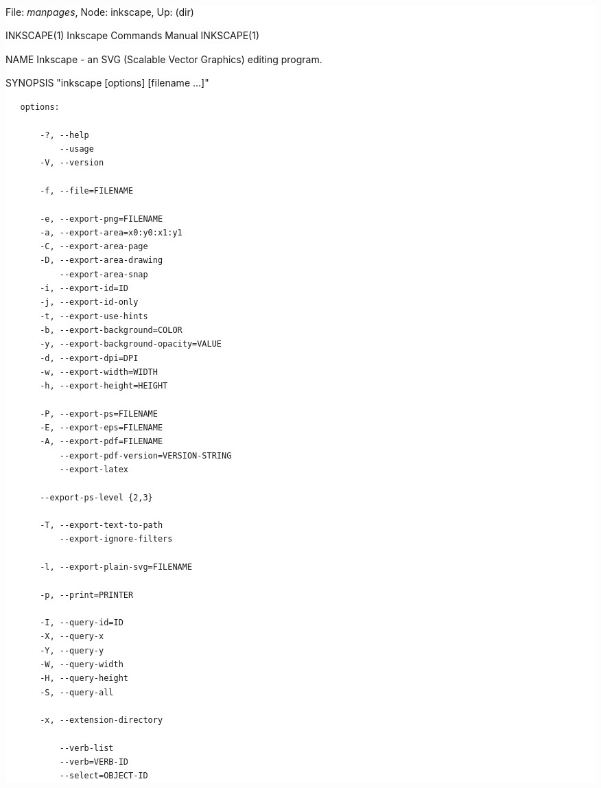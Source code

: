 File: *manpages*,  Node: inkscape,  Up: (dir)

INKSCAPE(1)                Inkscape Commands Manual                INKSCAPE(1)



NAME
       Inkscape - an SVG (Scalable Vector Graphics) editing program.

SYNOPSIS
       "inkscape [options] [filename ...]"

       options:

           -?, --help
               --usage
           -V, --version

           -f, --file=FILENAME

           -e, --export-png=FILENAME
           -a, --export-area=x0:y0:x1:y1
           -C, --export-area-page
           -D, --export-area-drawing
               --export-area-snap
           -i, --export-id=ID
           -j, --export-id-only
           -t, --export-use-hints
           -b, --export-background=COLOR
           -y, --export-background-opacity=VALUE
           -d, --export-dpi=DPI
           -w, --export-width=WIDTH
           -h, --export-height=HEIGHT

           -P, --export-ps=FILENAME
           -E, --export-eps=FILENAME
           -A, --export-pdf=FILENAME
               --export-pdf-version=VERSION-STRING
               --export-latex

           --export-ps-level {2,3}

           -T, --export-text-to-path
               --export-ignore-filters

           -l, --export-plain-svg=FILENAME

           -p, --print=PRINTER

           -I, --query-id=ID
           -X, --query-x
           -Y, --query-y
           -W, --query-width
           -H, --query-height
           -S, --query-all

           -x, --extension-directory

               --verb-list
               --verb=VERB-ID
               --select=OBJECT-ID
